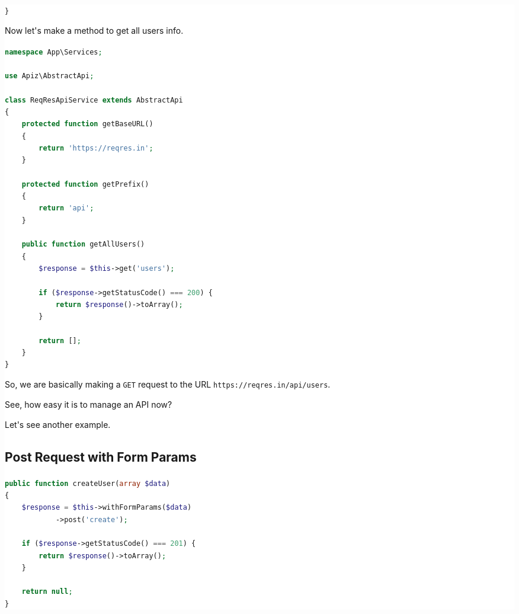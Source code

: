 ```php
}
```

Now let's make a method to get all users info.

```php
namespace App\Services;

use Apiz\AbstractApi;

class ReqResApiService extends AbstractApi
{
    protected function getBaseURL()
    {
        return 'https://reqres.in';
    }

    protected function getPrefix()
    {
        return 'api';
    }

    public function getAllUsers()
    {
        $response = $this->get('users');

        if ($response->getStatusCode() === 200) {
            return $response()->toArray();
        }

        return [];
    }
}
```
So, we are basically making a `GET` request to the URL `https://reqres.in/api/users`.

See, how easy it is to manage an API now?

Let's see another example.

## Post Request with Form Params

```php
public function createUser(array $data)
{
    $response = $this->withFormParams($data)
            ->post('create');

    if ($response->getStatusCode() === 201) {
        return $response()->toArray();
    }

    return null;
}
```
